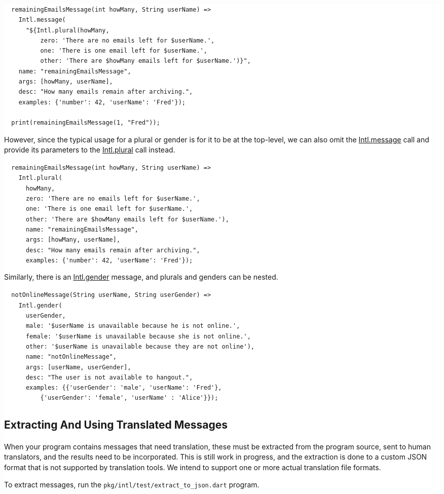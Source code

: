       remainingEmailsMessage(int howMany, String userName) => 
        Intl.message(
          "${Intl.plural(howMany,
              zero: 'There are no emails left for $userName.',
              one: 'There is one email left for $userName.',
              other: 'There are $howMany emails left for $userName.')}",
        name: "remainingEmailsMessage",
        args: [howMany, userName],
        desc: "How many emails remain after archiving.",
        examples: {'number': 42, 'userName': 'Fred'});

      print(remainingEmailsMessage(1, "Fred"));

However, since the typical usage for a plural or gender is for it to
be at the top-level, we can also omit the [Intl.message][Intl.message] call and
provide its parameters to the [Intl.plural][Intl.plural] call instead.

      remainingEmailsMessage(int howMany, String userName) => 
        Intl.plural(
          howMany,
          zero: 'There are no emails left for $userName.',
          one: 'There is one email left for $userName.',
          other: 'There are $howMany emails left for $userName.'),
          name: "remainingEmailsMessage",
          args: [howMany, userName],
          desc: "How many emails remain after archiving.",
          examples: {'number': 42, 'userName': 'Fred'});

Similarly, there is an [Intl.gender][Intl.gender] message, and plurals
and genders can be nested.

      notOnlineMessage(String userName, String userGender) => 
        Intl.gender(
          userGender,
          male: '$userName is unavailable because he is not online.',
          female: '$userName is unavailable because she is not online.',
          other: '$userName is unavailable because they are not online'),
          name: "notOnlineMessage",
          args: [userName, userGender],
          desc: "The user is not available to hangout.",
          examples: {{'userGender': 'male', 'userName': 'Fred'},
              {'userGender': 'female', 'userName' : 'Alice'}});

## Extracting And Using Translated Messages

When your program contains messages that need translation, these must
be extracted from the program source, sent to human translators, and the
results need to be incorporated. This is still work in progress, and
the extraction is done to a custom JSON format that is not supported
by translation tools. We intend to support one or more actual
translation file formats.

To extract messages, run the `pkg/intl/test/extract_to_json.dart` program.


[intl_lib]: https://api.dartlang.org/docs/channels/stable/latest/intl.html
[Intl]: https://api.dartlang.org/docs/channels/stable/latest/intl/Intl.html
[DateFormat]: https://api.dartlang.org/docs/channels/stable/latest/intl/DateFormat.html
[NumberFormat]: https://api.dartlang.org/docs/channels/stable/latest/intl/NumberFormat.html
[withLocale]: https://api.dartlang.org/docs/channels/stable/latest/intl/Intl.html#withLocale
[defaultLocale]: https://api.dartlang.org/docs/channels/stable/latest/intl/Intl.html#defaultLocale
[Intl.message]: https://api.dartlang.org/docs/channels/stable/latest/intl/Intl.html#message
[Intl.plural]: https://api.dartlang.org/docs/channels/stable/latest/intl/Intl.html#plural
[Intl.gender]: https://api.dartlang.org/docs/channels/stable/latest/intl/Intl.html#gender
[DateTime]: https://api.dartlang.org/docs/channels/stable/latest/dart_core/DateTime.html
[BidiFormatter]: https://api.dartlang.org/docs/channels/stable/latest/intl/BidiFormatter.html
[BidiFormatter.RTL]: https://api.dartlang.org/docs/channels/stable/latest/intl/BidiFormatter.html#RTL
[BidiFormatter.LTR]: https://api.dartlang.org/docs/channels/stable/latest/intl/BidiFormatter.html#LTR